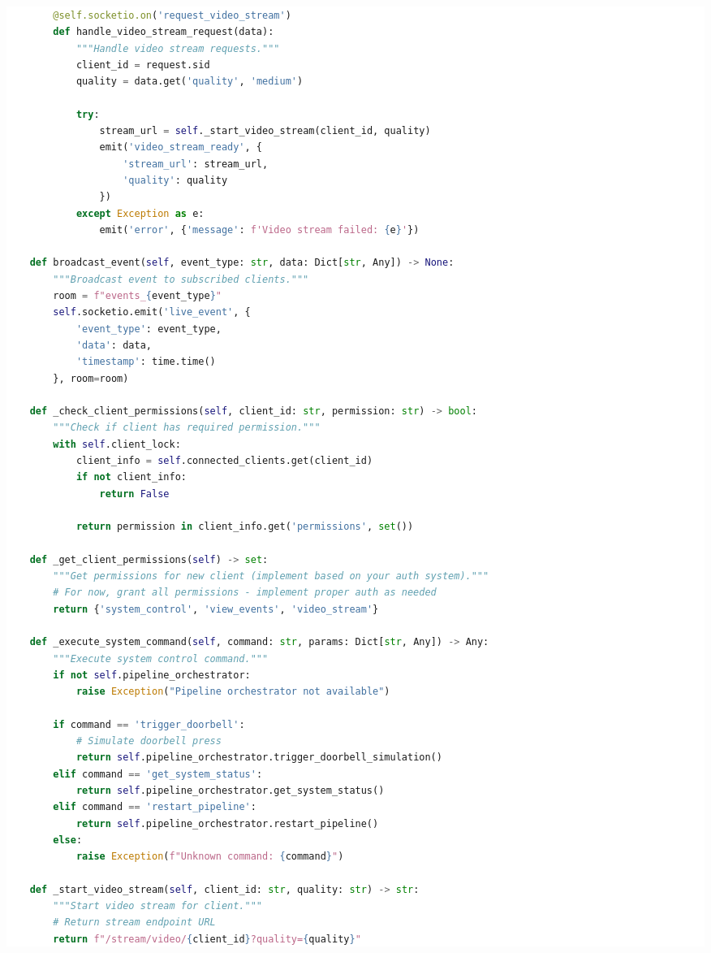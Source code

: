 ```python
        @self.socketio.on('request_video_stream')
        def handle_video_stream_request(data):
            """Handle video stream requests."""
            client_id = request.sid
            quality = data.get('quality', 'medium')
            
            try:
                stream_url = self._start_video_stream(client_id, quality)
                emit('video_stream_ready', {
                    'stream_url': stream_url,
                    'quality': quality
                })
            except Exception as e:
                emit('error', {'message': f'Video stream failed: {e}'})
    
    def broadcast_event(self, event_type: str, data: Dict[str, Any]) -> None:
        """Broadcast event to subscribed clients."""
        room = f"events_{event_type}"
        self.socketio.emit('live_event', {
            'event_type': event_type,
            'data': data,
            'timestamp': time.time()
        }, room=room)
    
    def _check_client_permissions(self, client_id: str, permission: str) -> bool:
        """Check if client has required permission."""
        with self.client_lock:
            client_info = self.connected_clients.get(client_id)
            if not client_info:
                return False
            
            return permission in client_info.get('permissions', set())
    
    def _get_client_permissions(self) -> set:
        """Get permissions for new client (implement based on your auth system)."""
        # For now, grant all permissions - implement proper auth as needed
        return {'system_control', 'view_events', 'video_stream'}
    
    def _execute_system_command(self, command: str, params: Dict[str, Any]) -> Any:
        """Execute system control command."""
        if not self.pipeline_orchestrator:
            raise Exception("Pipeline orchestrator not available")
        
        if command == 'trigger_doorbell':
            # Simulate doorbell press
            return self.pipeline_orchestrator.trigger_doorbell_simulation()
        elif command == 'get_system_status':
            return self.pipeline_orchestrator.get_system_status()
        elif command == 'restart_pipeline':
            return self.pipeline_orchestrator.restart_pipeline()
        else:
            raise Exception(f"Unknown command: {command}")
    
    def _start_video_stream(self, client_id: str, quality: str) -> str:
        """Start video stream for client."""
        # Return stream endpoint URL
        return f"/stream/video/{client_id}?quality={quality}"
```
